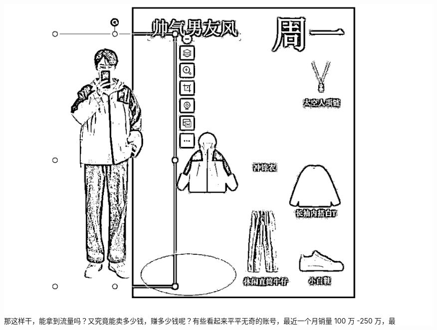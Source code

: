 ![](img/f225f40f09e9fddfee9b42993ccf098b.png)

那这样干，能拿到流量吗？又究竟能卖多少钱，赚多少钱呢？有些看起来平平无奇的账号，最近一个月销量 100 万 -250 万，最
